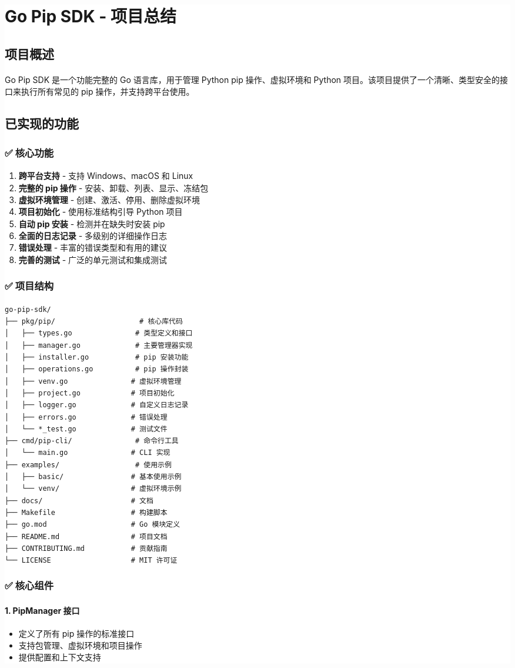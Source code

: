 # Go Pip SDK - 项目总结

## 项目概述

Go Pip SDK 是一个功能完整的 Go 语言库，用于管理 Python pip 操作、虚拟环境和 Python 项目。该项目提供了一个清晰、类型安全的接口来执行所有常见的 pip 操作，并支持跨平台使用。

## 已实现的功能

### ✅ 核心功能

1. **跨平台支持** - 支持 Windows、macOS 和 Linux
2. **完整的 pip 操作** - 安装、卸载、列表、显示、冻结包
3. **虚拟环境管理** - 创建、激活、停用、删除虚拟环境
4. **项目初始化** - 使用标准结构引导 Python 项目
5. **自动 pip 安装** - 检测并在缺失时安装 pip
6. **全面的日志记录** - 多级别的详细操作日志
7. **错误处理** - 丰富的错误类型和有用的建议
8. **完善的测试** - 广泛的单元测试和集成测试

### ✅ 项目结构

```
go-pip-sdk/
├── pkg/pip/                    # 核心库代码
│   ├── types.go               # 类型定义和接口
│   ├── manager.go             # 主要管理器实现
│   ├── installer.go           # pip 安装功能
│   ├── operations.go          # pip 操作封装
│   ├── venv.go               # 虚拟环境管理
│   ├── project.go            # 项目初始化
│   ├── logger.go             # 自定义日志记录
│   ├── errors.go             # 错误处理
│   └── *_test.go             # 测试文件
├── cmd/pip-cli/               # 命令行工具
│   └── main.go               # CLI 实现
├── examples/                  # 使用示例
│   ├── basic/                # 基本使用示例
│   └── venv/                 # 虚拟环境示例
├── docs/                     # 文档
├── Makefile                  # 构建脚本
├── go.mod                    # Go 模块定义
├── README.md                 # 项目文档
├── CONTRIBUTING.md           # 贡献指南
└── LICENSE                   # MIT 许可证
```

### ✅ 核心组件

#### 1. PipManager 接口
- 定义了所有 pip 操作的标准接口
- 支持包管理、虚拟环境和项目操作
- 提供配置和上下文支持
